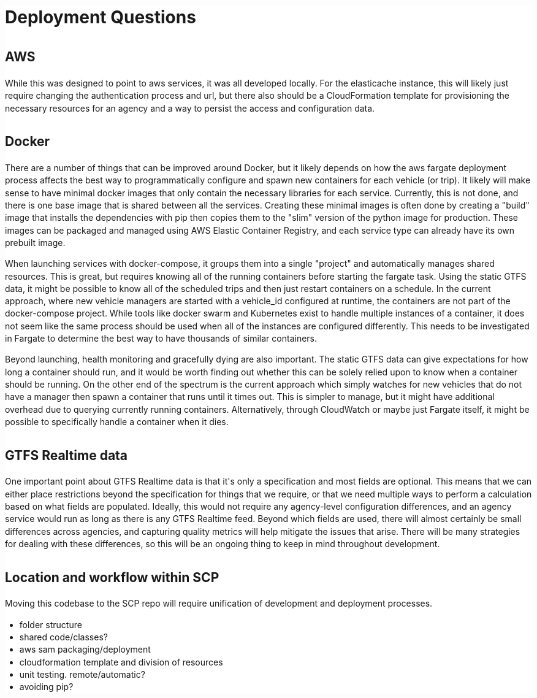 # Deployment Questions
## AWS
While this was designed to point to aws services, it was all developed locally. For the elasticache instance, this will likely just require changing the authentication process and url, but there also should be a CloudFormation template for provisioning the necessary resources for an agency and a way to persist the access and configuration data.

## Docker
There are a number of things that can be improved around Docker, but it likely depends on how the aws fargate deployment process affects the best way to programmatically configure and spawn new containers for each vehicle (or trip). It likely will make sense to have minimal docker images that only contain the necessary libraries for each service. Currently, this is not done, and there is one base image that is shared between all the services. Creating these minimal images is often done by creating a "build" image that installs the dependencies with pip then copies them to the "slim" version of the python image for production. These images can be packaged and managed using AWS Elastic Container Registry, and each service type can already have its own prebuilt image.

When launching services with docker-compose, it groups them into a single "project" and automatically manages shared resources. This is great, but requires knowing all of the running containers before starting the fargate task. Using the static GTFS data, it might be possible to know all of the scheduled trips and then just restart containers on a schedule. In the current approach, where new vehicle managers are started with a vehicle_id configured at runtime, the containers are not part of the docker-compose project. While tools like docker swarm and Kubernetes exist to handle multiple instances of a container, it does not seem like the same process should be used when all of the instances are configured differently. This needs to be investigated in Fargate to determine the best way to have thousands of similar containers.

Beyond launching, health monitoring and gracefully dying are also important. The static GTFS data can give expectations for how long a container should run, and it would be worth finding out whether this can be solely relied upon to know when a container should be running. On the other end of the spectrum is the current approach which simply watches for new vehicles that do not have a manager then spawn a container that runs until it times out. This is simpler to manage, but it might have additional overhead due to querying currently running containers. Alternatively, through CloudWatch or maybe just Fargate itself, it might be possible to specifically handle a container when it dies.

## GTFS Realtime data
One important point about GTFS Realtime data is that it's only a specification and most fields are optional. This means that we can either place restrictions beyond the specification for things that we require, or that we need multiple ways to perform a calculation based on what fields are populated. Ideally, this would not require any agency-level configuration differences, and an agency service would run as long as there is any GTFS Realtime feed. Beyond which fields are used, there will almost certainly be small differences across agencies, and capturing quality metrics will help mitigate the issues that arise. There will be many strategies for dealing with these differences, so this will be an ongoing thing to keep in mind throughout development.

## Location and workflow within SCP
Moving this codebase to the SCP repo will require unification of development and deployment processes.

- folder structure
- shared code/classes?
- aws sam packaging/deployment
- cloudformation template and division of resources
- unit testing. remote/automatic?
- avoiding pip?
